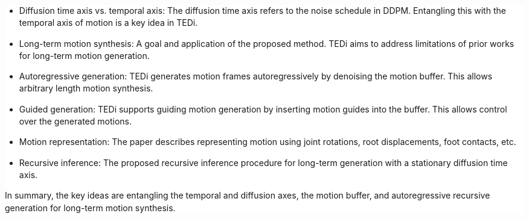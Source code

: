 - Diffusion time axis vs. temporal axis: The diffusion time axis refers to the noise schedule in DDPM. Entangling this with the temporal axis of motion is a key idea in TEDi.

- Long-term motion synthesis: A goal and application of the proposed method. TEDi aims to address limitations of prior works for long-term motion generation.

- Autoregressive generation: TEDi generates motion frames autoregressively by denoising the motion buffer. This allows arbitrary length motion synthesis.

- Guided generation: TEDi supports guiding motion generation by inserting motion guides into the buffer. This allows control over the generated motions.

- Motion representation: The paper describes representing motion using joint rotations, root displacements, foot contacts, etc. 

- Recursive inference: The proposed recursive inference procedure for long-term generation with a stationary diffusion time axis.

In summary, the key ideas are entangling the temporal and diffusion axes, the motion buffer, and autoregressive recursive generation for long-term motion synthesis.
